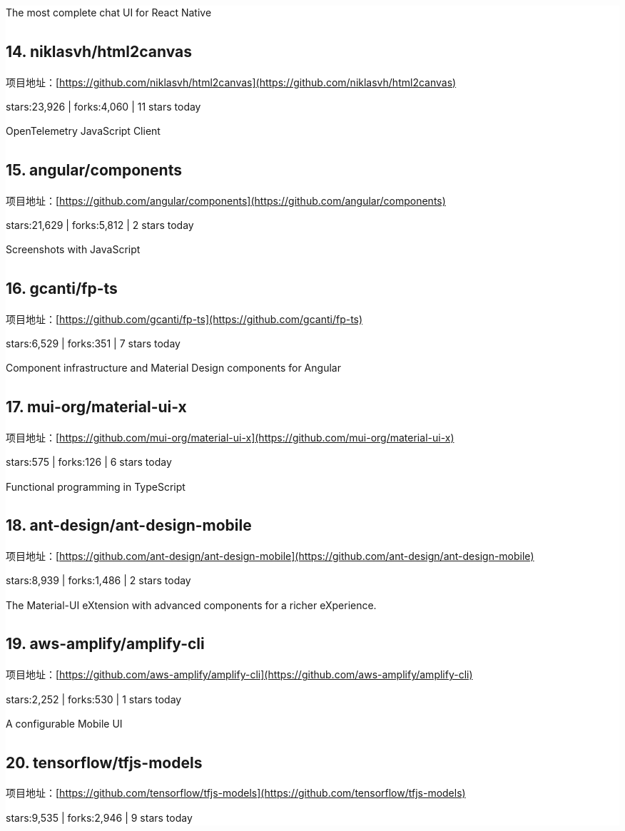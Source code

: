  The most complete chat UI for React Native

## 14. niklasvh/html2canvas 

项目地址：[https://github.com/niklasvh/html2canvas](https://github.com/niklasvh/html2canvas)

stars:23,926 | forks:4,060 | 11 stars today 

OpenTelemetry JavaScript Client

## 15. angular/components 

项目地址：[https://github.com/angular/components](https://github.com/angular/components)

stars:21,629 | forks:5,812 | 2 stars today 

Screenshots with JavaScript

## 16. gcanti/fp-ts 

项目地址：[https://github.com/gcanti/fp-ts](https://github.com/gcanti/fp-ts)

stars:6,529 | forks:351 | 7 stars today 

Component infrastructure and Material Design components for Angular

## 17. mui-org/material-ui-x 

项目地址：[https://github.com/mui-org/material-ui-x](https://github.com/mui-org/material-ui-x)

stars:575 | forks:126 | 6 stars today 

Functional programming in TypeScript

## 18. ant-design/ant-design-mobile 

项目地址：[https://github.com/ant-design/ant-design-mobile](https://github.com/ant-design/ant-design-mobile)

stars:8,939 | forks:1,486 | 2 stars today 

The Material-UI eXtension with advanced components for a richer eXperience.

## 19. aws-amplify/amplify-cli 

项目地址：[https://github.com/aws-amplify/amplify-cli](https://github.com/aws-amplify/amplify-cli)

stars:2,252 | forks:530 | 1 stars today 

A configurable Mobile UI

## 20. tensorflow/tfjs-models 

项目地址：[https://github.com/tensorflow/tfjs-models](https://github.com/tensorflow/tfjs-models)

stars:9,535 | forks:2,946 | 9 stars today 
